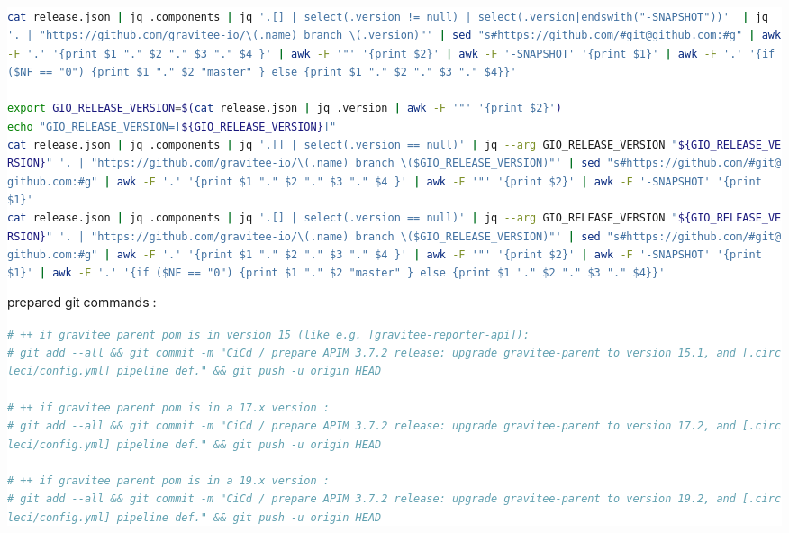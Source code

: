 ```bash
cat release.json | jq .components | jq '.[] | select(.version != null) | select(.version|endswith("-SNAPSHOT"))'  | jq '. | "https://github.com/gravitee-io/\(.name) branch \(.version)"' | sed "s#https://github.com/#git@github.com:#g" | awk -F '.' '{print $1 "." $2 "." $3 "." $4 }' | awk -F '"' '{print $2}' | awk -F '-SNAPSHOT' '{print $1}' | awk -F '.' '{if ($NF == "0") {print $1 "." $2 "master" } else {print $1 "." $2 "." $3 "." $4}}'

export GIO_RELEASE_VERSION=$(cat release.json | jq .version | awk -F '"' '{print $2}')
echo "GIO_RELEASE_VERSION=[${GIO_RELEASE_VERSION}]"
cat release.json | jq .components | jq '.[] | select(.version == null)' | jq --arg GIO_RELEASE_VERSION "${GIO_RELEASE_VERSION}" '. | "https://github.com/gravitee-io/\(.name) branch \($GIO_RELEASE_VERSION)"' | sed "s#https://github.com/#git@github.com:#g" | awk -F '.' '{print $1 "." $2 "." $3 "." $4 }' | awk -F '"' '{print $2}' | awk -F '-SNAPSHOT' '{print $1}'
cat release.json | jq .components | jq '.[] | select(.version == null)' | jq --arg GIO_RELEASE_VERSION "${GIO_RELEASE_VERSION}" '. | "https://github.com/gravitee-io/\(.name) branch \($GIO_RELEASE_VERSION)"' | sed "s#https://github.com/#git@github.com:#g" | awk -F '.' '{print $1 "." $2 "." $3 "." $4 }' | awk -F '"' '{print $2}' | awk -F '-SNAPSHOT' '{print $1}' | awk -F '.' '{if ($NF == "0") {print $1 "." $2 "master" } else {print $1 "." $2 "." $3 "." $4}}'

```

prepared git commands :

```bash
# ++ if gravitee parent pom is in version 15 (like e.g. [gravitee-reporter-api]):
# git add --all && git commit -m "CiCd / prepare APIM 3.7.2 release: upgrade gravitee-parent to version 15.1, and [.circleci/config.yml] pipeline def." && git push -u origin HEAD

# ++ if gravitee parent pom is in a 17.x version :
# git add --all && git commit -m "CiCd / prepare APIM 3.7.2 release: upgrade gravitee-parent to version 17.2, and [.circleci/config.yml] pipeline def." && git push -u origin HEAD

# ++ if gravitee parent pom is in a 19.x version :
# git add --all && git commit -m "CiCd / prepare APIM 3.7.2 release: upgrade gravitee-parent to version 19.2, and [.circleci/config.yml] pipeline def." && git push -u origin HEAD

```
